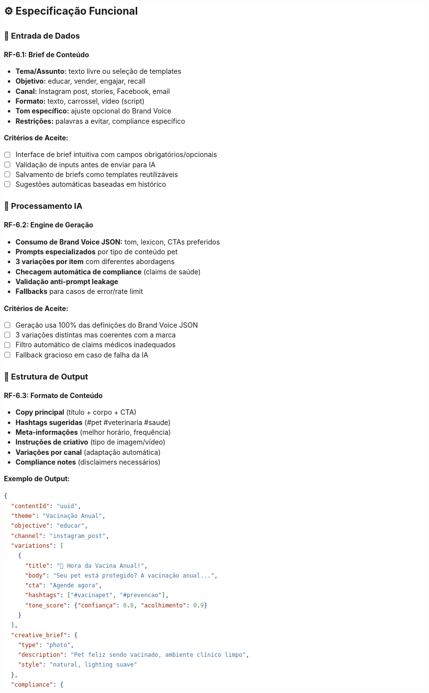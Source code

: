 
## ⚙️ Especificação Funcional

### 🎨 Entrada de Dados
**RF-6.1: Brief de Conteúdo**
- **Tema/Assunto:** texto livre ou seleção de templates
- **Objetivo:** educar, vender, engajar, recall
- **Canal:** Instagram post, stories, Facebook, email
- **Formato:** texto, carrossel, vídeo (script)
- **Tom específico:** ajuste opcional do Brand Voice
- **Restrições:** palavras a evitar, compliance específico

**Critérios de Aceite:**
- [ ] Interface de brief intuitiva com campos obrigatórios/opcionais
- [ ] Validação de inputs antes de enviar para IA
- [ ] Salvamento de briefs como templates reutilizáveis
- [ ] Sugestões automáticas baseadas em histórico

### 🤖 Processamento IA
**RF-6.2: Engine de Geração**
- **Consumo de Brand Voice JSON:** tom, lexicon, CTAs preferidos
- **Prompts especializados** por tipo de conteúdo pet
- **3 variações por item** com diferentes abordagens
- **Checagem automática de compliance** (claims de saúde)
- **Validação anti-prompt leakage**
- **Fallbacks** para casos de error/rate limit

**Critérios de Aceite:**
- [ ] Geração usa 100% das definições do Brand Voice JSON
- [ ] 3 variações distintas mas coerentes com a marca
- [ ] Filtro automático de claims médicos inadequados
- [ ] Fallback gracioso em caso de falha da IA

### 📝 Estrutura de Output
**RF-6.3: Formato de Conteúdo**
- **Copy principal** (título + corpo + CTA)
- **Hashtags sugeridas** (#pet #veterinaria #saude)
- **Meta-informações** (melhor horário, frequência)
- **Instruções de criativo** (tipo de imagem/vídeo)
- **Variações por canal** (adaptação automática)
- **Compliance notes** (disclaimers necessários)

**Exemplo de Output:**
```json
{
  "contentId": "uuid",
  "theme": "Vacinação Anual",
  "objective": "educar",
  "channel": "instagram_post",
  "variations": [
    {
      "title": "🐾 Hora da Vacina Anual!",
      "body": "Seu pet está protegido? A vacinação anual...",
      "cta": "Agende agora",
      "hashtags": ["#vacinapet", "#prevencao"],
      "tone_score": {"confiança": 0.8, "acolhimento": 0.9}
    }
  ],
  "creative_brief": {
    "type": "photo",
    "description": "Pet feliz sendo vacinado, ambiente clínico limpo",
    "style": "natural, lighting suave"
  },
  "compliance": {
```